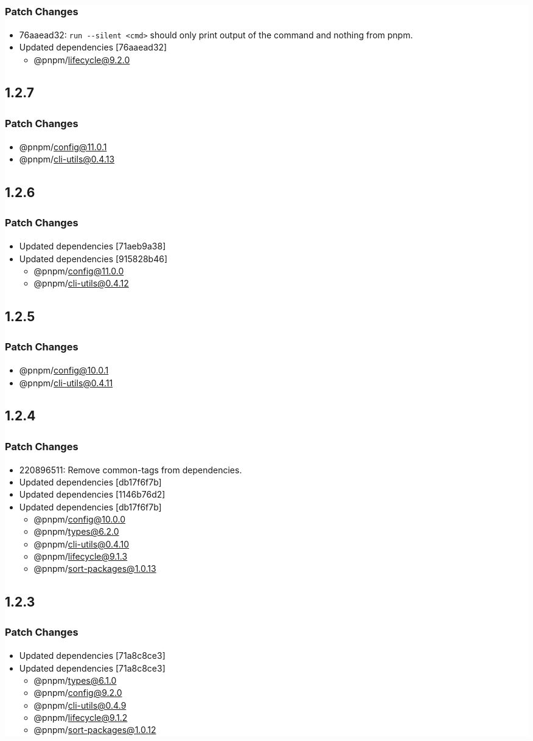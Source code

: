 ### Patch Changes

- 76aaead32: `run --silent <cmd>` should only print output of the command and nothing from pnpm.
- Updated dependencies [76aaead32]
  - @pnpm/lifecycle@9.2.0

## 1.2.7

### Patch Changes

- @pnpm/config@11.0.1
- @pnpm/cli-utils@0.4.13

## 1.2.6

### Patch Changes

- Updated dependencies [71aeb9a38]
- Updated dependencies [915828b46]
  - @pnpm/config@11.0.0
  - @pnpm/cli-utils@0.4.12

## 1.2.5

### Patch Changes

- @pnpm/config@10.0.1
- @pnpm/cli-utils@0.4.11

## 1.2.4

### Patch Changes

- 220896511: Remove common-tags from dependencies.
- Updated dependencies [db17f6f7b]
- Updated dependencies [1146b76d2]
- Updated dependencies [db17f6f7b]
  - @pnpm/config@10.0.0
  - @pnpm/types@6.2.0
  - @pnpm/cli-utils@0.4.10
  - @pnpm/lifecycle@9.1.3
  - @pnpm/sort-packages@1.0.13

## 1.2.3

### Patch Changes

- Updated dependencies [71a8c8ce3]
- Updated dependencies [71a8c8ce3]
  - @pnpm/types@6.1.0
  - @pnpm/config@9.2.0
  - @pnpm/cli-utils@0.4.9
  - @pnpm/lifecycle@9.1.2
  - @pnpm/sort-packages@1.0.12
